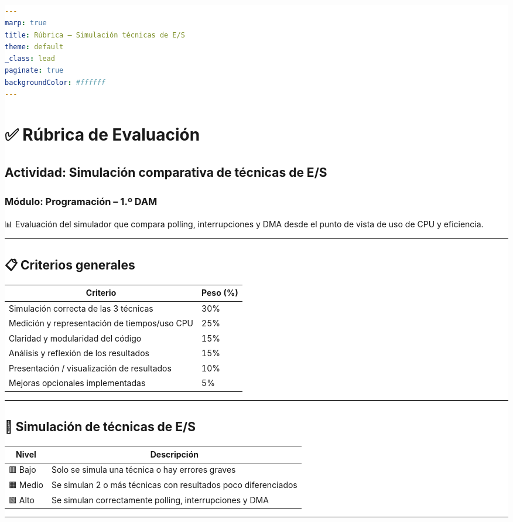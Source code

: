 ```yaml
---
marp: true
title: Rúbrica – Simulación técnicas de E/S
theme: default
_class: lead
paginate: true
backgroundColor: #ffffff
---
```


# ✅ Rúbrica de Evaluación  
## Actividad: Simulación comparativa de técnicas de E/S  
### Módulo: Programación – 1.º DAM

📊 Evaluación del simulador que compara polling, interrupciones y DMA desde el punto de vista de uso de CPU y eficiencia.

---

## 📋 Criterios generales

| Criterio                                       | Peso (%) |
|------------------------------------------------|----------|
| Simulación correcta de las 3 técnicas          | 30%      |
| Medición y representación de tiempos/uso CPU   | 25%      |
| Claridad y modularidad del código              | 15%      |
| Análisis y reflexión de los resultados         | 15%      |
| Presentación / visualización de resultados     | 10%      |
| Mejoras opcionales implementadas               | 5%       |

---

## 🔁 Simulación de técnicas de E/S

| Nivel     | Descripción                                                          |
|-----------|----------------------------------------------------------------------|
| 🟥 Bajo    | Solo se simula una técnica o hay errores graves                     |
| 🟧 Medio   | Se simulan 2 o más técnicas con resultados poco diferenciados       |
| 🟩 Alto    | Se simulan correctamente polling, interrupciones y DMA              |

---
